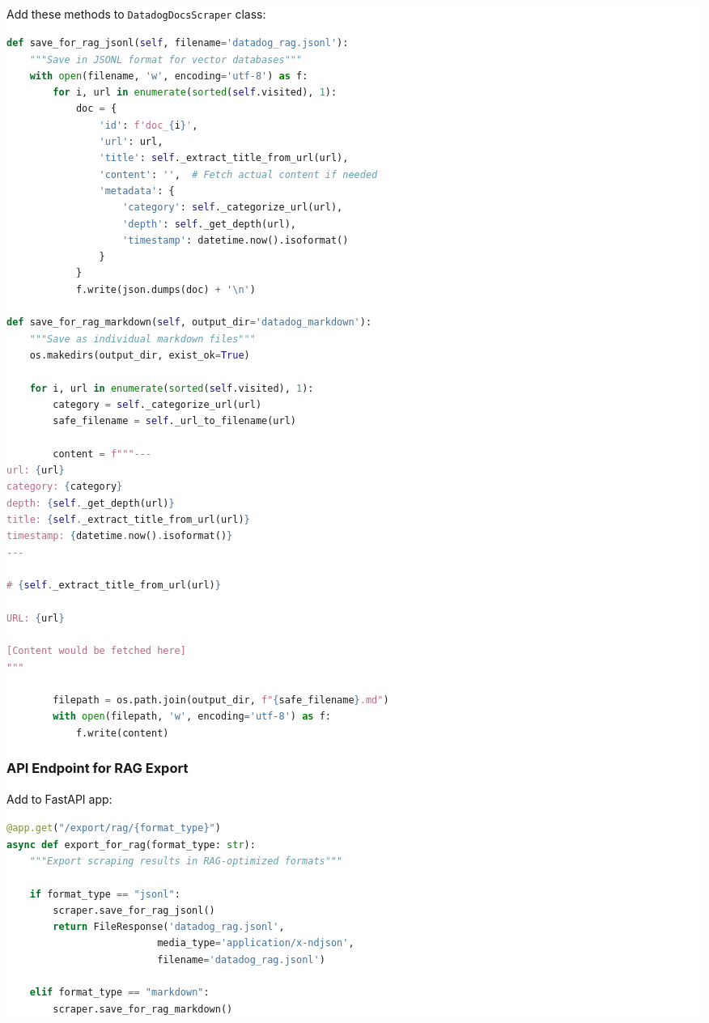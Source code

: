 Add these methods to `DatadogDocsScraper` class:

```python
def save_for_rag_jsonl(self, filename='datadog_rag.jsonl'):
    """Save in JSONL format for vector databases"""
    with open(filename, 'w', encoding='utf-8') as f:
        for i, url in enumerate(sorted(self.visited), 1):
            doc = {
                'id': f'doc_{i}',
                'url': url,
                'title': self._extract_title_from_url(url),
                'content': '',  # Fetch actual content if needed
                'metadata': {
                    'category': self._categorize_url(url),
                    'depth': self._get_depth(url),
                    'timestamp': datetime.now().isoformat()
                }
            }
            f.write(json.dumps(doc) + '\n')

def save_for_rag_markdown(self, output_dir='datadog_markdown'):
    """Save as individual markdown files"""
    os.makedirs(output_dir, exist_ok=True)
    
    for i, url in enumerate(sorted(self.visited), 1):
        category = self._categorize_url(url)
        safe_filename = self._url_to_filename(url)
        
        content = f"""---
url: {url}
category: {category}
depth: {self._get_depth(url)}
title: {self._extract_title_from_url(url)}
timestamp: {datetime.now().isoformat()}
---

# {self._extract_title_from_url(url)}

URL: {url}

[Content would be fetched here]
"""
        
        filepath = os.path.join(output_dir, f"{safe_filename}.md")
        with open(filepath, 'w', encoding='utf-8') as f:
            f.write(content)
```

### API Endpoint for RAG Export

Add to FastAPI app:

```python
@app.get("/export/rag/{format_type}")
async def export_for_rag(format_type: str):
    """Export scraping results in RAG-optimized formats"""
    
    if format_type == "jsonl":
        scraper.save_for_rag_jsonl()
        return FileResponse('datadog_rag.jsonl', 
                          media_type='application/x-ndjson',
                          filename='datadog_rag.jsonl')
    
    elif format_type == "markdown":
        scraper.save_for_rag_markdown()
```